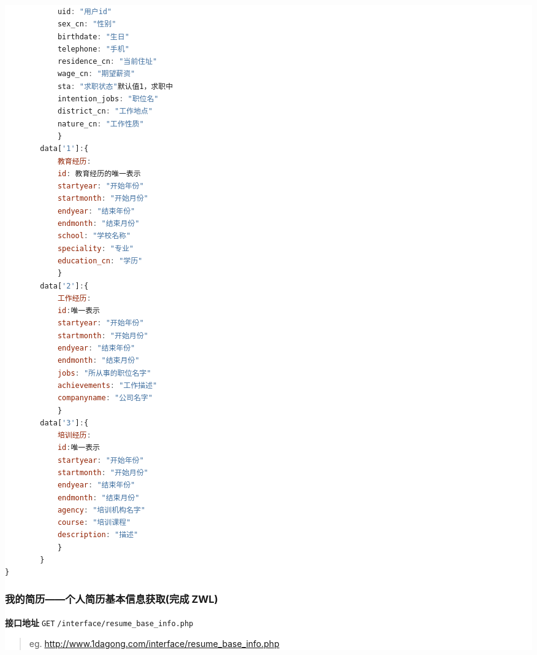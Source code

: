 ```javascript
			uid: "用户id"
			sex_cn: "性别"
			birthdate: "生日"
			telephone: "手机"
			residence_cn: "当前住址"
			wage_cn: "期望薪资"
			sta: "求职状态"默认值1，求职中
			intention_jobs: "职位名"
			district_cn: "工作地点"
			nature_cn: "工作性质"
			}
		data['1']:{	
			教育经历:
			id: 教育经历的唯一表示
			startyear: "开始年份"
			startmonth: "开始月份"
			endyear: "结束年份"
			endmonth: "结束月份"
			school: "学校名称"
			speciality: "专业"
			education_cn: "学历"
			}
		data['2']:{	
			工作经历:
			id:唯一表示
			startyear: "开始年份"
			startmonth: "开始月份"
			endyear: "结束年份"
			endmonth: "结束月份"		
			jobs: "所从事的职位名字"
			achievements: "工作描述"
			companyname: "公司名字"
			}
		data['3']:{
			培训经历:
			id:唯一表示
			startyear: "开始年份"
			startmonth: "开始月份"
			endyear: "结束年份"
			endmonth: "结束月份"		
			agency: "培训机构名字"
			course: "培训课程"
			description: "描述"
			}
		}
}
```
### 我的简历——个人简历基本信息获取(完成 ZWL)
**接口地址** 
`GET`   `/interface/resume_base_info.php`
> eg.     http://www.1dagong.com/interface/resume_base_info.php
